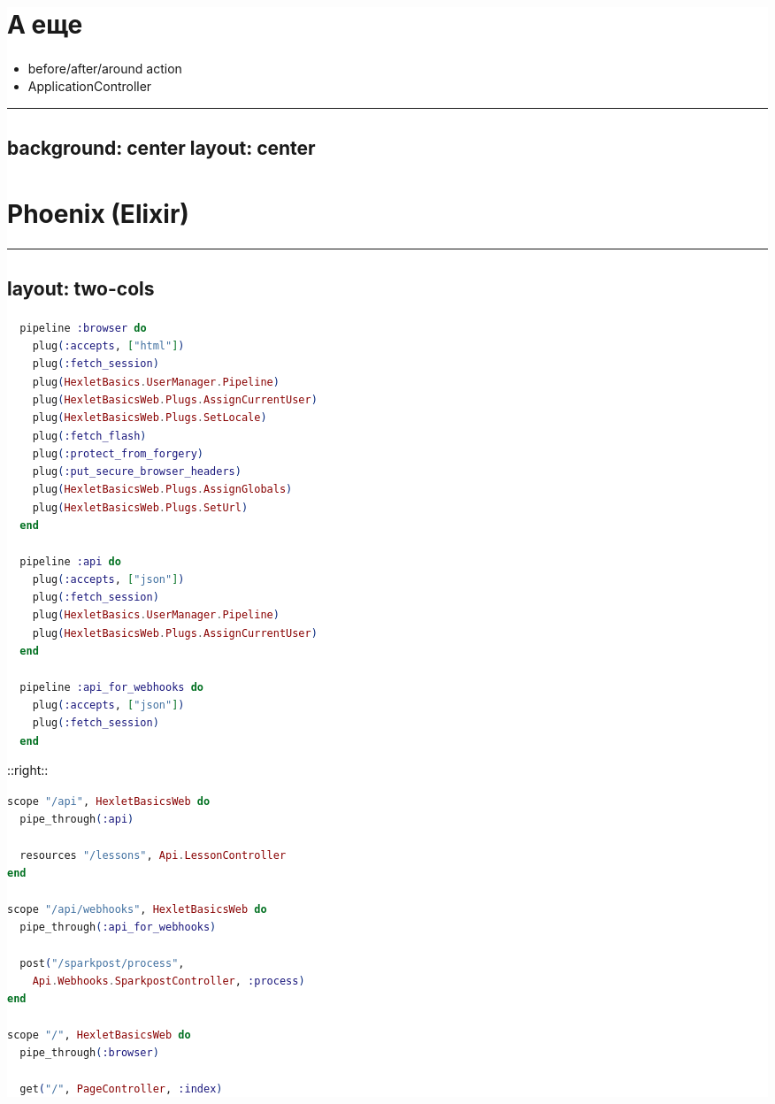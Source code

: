 # А еще

* before/after/around action
* ApplicationController

---
background: center
layout: center
---

# Phoenix (Elixir)

---
layout: two-cols
---

```elixir
  pipeline :browser do
    plug(:accepts, ["html"])
    plug(:fetch_session)
    plug(HexletBasics.UserManager.Pipeline)
    plug(HexletBasicsWeb.Plugs.AssignCurrentUser)
    plug(HexletBasicsWeb.Plugs.SetLocale)
    plug(:fetch_flash)
    plug(:protect_from_forgery)
    plug(:put_secure_browser_headers)
    plug(HexletBasicsWeb.Plugs.AssignGlobals)
    plug(HexletBasicsWeb.Plugs.SetUrl)
  end

  pipeline :api do
    plug(:accepts, ["json"])
    plug(:fetch_session)
    plug(HexletBasics.UserManager.Pipeline)
    plug(HexletBasicsWeb.Plugs.AssignCurrentUser)
  end

  pipeline :api_for_webhooks do
    plug(:accepts, ["json"])
    plug(:fetch_session)
  end
```

::right::

```elixir
scope "/api", HexletBasicsWeb do
  pipe_through(:api)

  resources "/lessons", Api.LessonController
end

scope "/api/webhooks", HexletBasicsWeb do
  pipe_through(:api_for_webhooks)

  post("/sparkpost/process",
    Api.Webhooks.SparkpostController, :process)
end

scope "/", HexletBasicsWeb do
  pipe_through(:browser)

  get("/", PageController, :index)
```